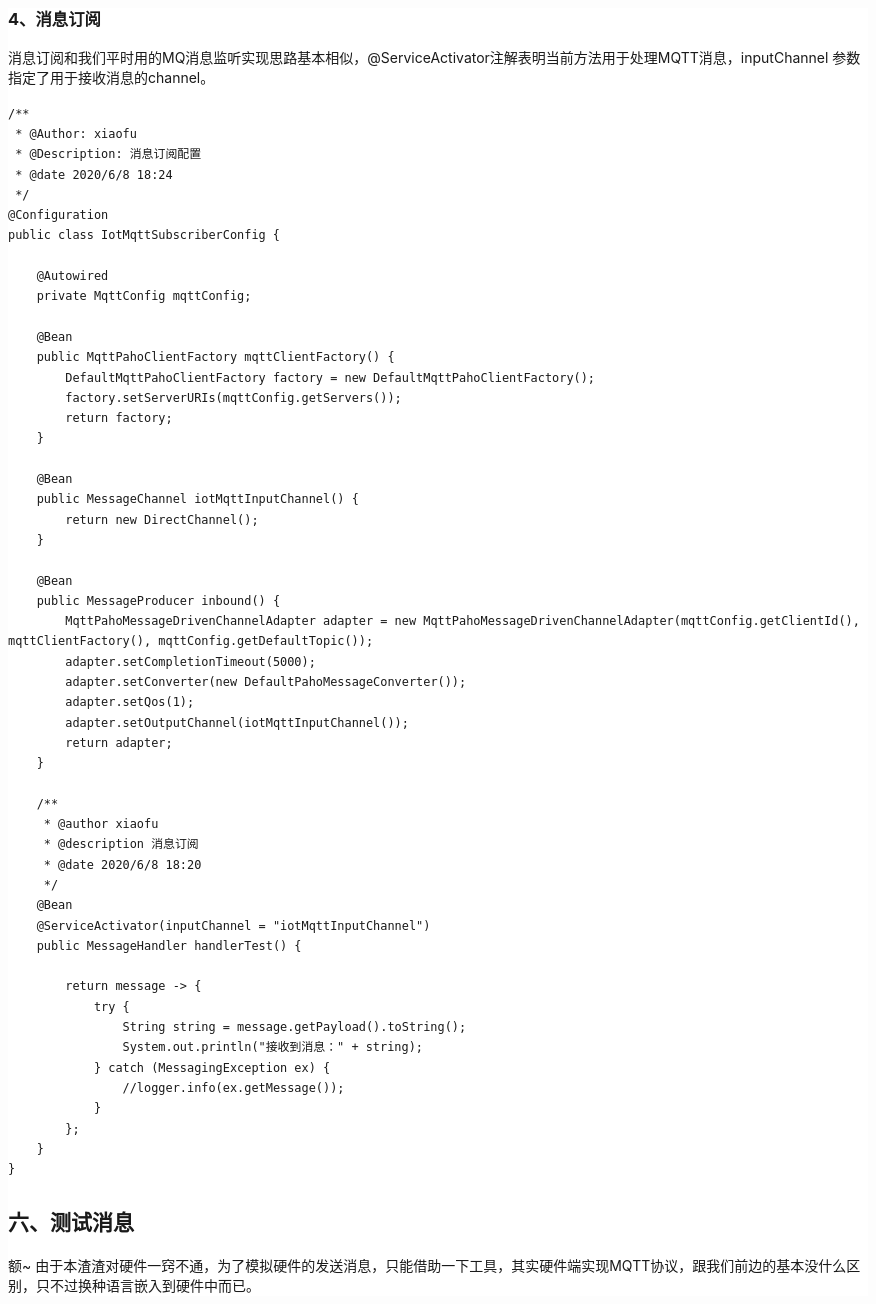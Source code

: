 
### 4、消息订阅
消息订阅和我们平时用的MQ消息监听实现思路基本相似，@ServiceActivator注解表明当前方法用于处理MQTT消息，inputChannel 参数指定了用于接收消息的channel。
```
/**
 * @Author: xiaofu
 * @Description: 消息订阅配置
 * @date 2020/6/8 18:24
 */
@Configuration
public class IotMqttSubscriberConfig {

    @Autowired
    private MqttConfig mqttConfig;

    @Bean
    public MqttPahoClientFactory mqttClientFactory() {
        DefaultMqttPahoClientFactory factory = new DefaultMqttPahoClientFactory();
        factory.setServerURIs(mqttConfig.getServers());
        return factory;
    }

    @Bean
    public MessageChannel iotMqttInputChannel() {
        return new DirectChannel();
    }

    @Bean
    public MessageProducer inbound() {
        MqttPahoMessageDrivenChannelAdapter adapter = new MqttPahoMessageDrivenChannelAdapter(mqttConfig.getClientId(), mqttClientFactory(), mqttConfig.getDefaultTopic());
        adapter.setCompletionTimeout(5000);
        adapter.setConverter(new DefaultPahoMessageConverter());
        adapter.setQos(1);
        adapter.setOutputChannel(iotMqttInputChannel());
        return adapter;
    }

    /**
     * @author xiaofu
     * @description 消息订阅
     * @date 2020/6/8 18:20
     */
    @Bean
    @ServiceActivator(inputChannel = "iotMqttInputChannel")
    public MessageHandler handlerTest() {

        return message -> {
            try {
                String string = message.getPayload().toString();
                System.out.println("接收到消息：" + string);
            } catch (MessagingException ex) {
                //logger.info(ex.getMessage());
            }
        };
    }
}
```
## 六、测试消息
额~ 由于本渣渣对硬件一窍不通，为了模拟硬件的发送消息，只能借助一下工具，其实硬件端实现MQTT协议，跟我们前边的基本没什么区别，只不过换种语言嵌入到硬件中而已。
